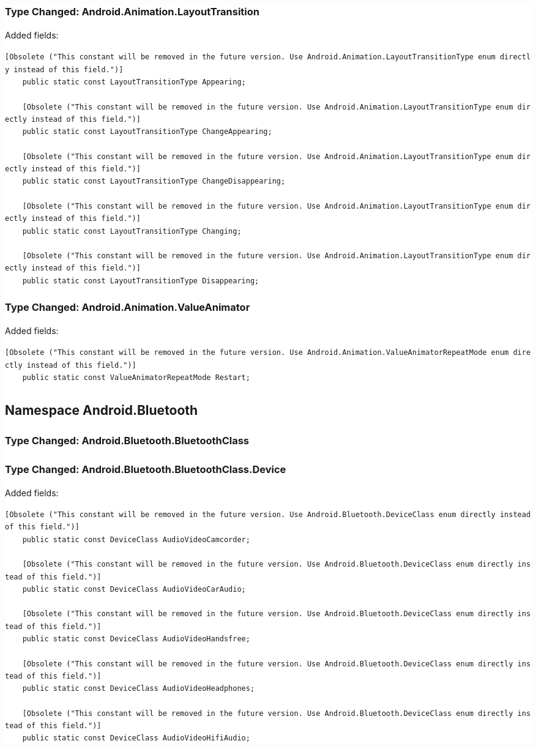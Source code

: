 ### Type Changed: Android.Animation.LayoutTransition

Added fields:

```
[Obsolete ("This constant will be removed in the future version. Use Android.Animation.LayoutTransitionType enum directly instead of this field.")]
	public static const LayoutTransitionType Appearing;

	[Obsolete ("This constant will be removed in the future version. Use Android.Animation.LayoutTransitionType enum directly instead of this field.")]
	public static const LayoutTransitionType ChangeAppearing;

	[Obsolete ("This constant will be removed in the future version. Use Android.Animation.LayoutTransitionType enum directly instead of this field.")]
	public static const LayoutTransitionType ChangeDisappearing;

	[Obsolete ("This constant will be removed in the future version. Use Android.Animation.LayoutTransitionType enum directly instead of this field.")]
	public static const LayoutTransitionType Changing;

	[Obsolete ("This constant will be removed in the future version. Use Android.Animation.LayoutTransitionType enum directly instead of this field.")]
	public static const LayoutTransitionType Disappearing;
```

### Type Changed: Android.Animation.ValueAnimator

Added fields:

```
[Obsolete ("This constant will be removed in the future version. Use Android.Animation.ValueAnimatorRepeatMode enum directly instead of this field.")]
	public static const ValueAnimatorRepeatMode Restart;
```

## Namespace Android.Bluetooth

### Type Changed: Android.Bluetooth.BluetoothClass

### Type Changed: Android.Bluetooth.BluetoothClass.Device

Added fields:

```
[Obsolete ("This constant will be removed in the future version. Use Android.Bluetooth.DeviceClass enum directly instead of this field.")]
	public static const DeviceClass AudioVideoCamcorder;

	[Obsolete ("This constant will be removed in the future version. Use Android.Bluetooth.DeviceClass enum directly instead of this field.")]
	public static const DeviceClass AudioVideoCarAudio;

	[Obsolete ("This constant will be removed in the future version. Use Android.Bluetooth.DeviceClass enum directly instead of this field.")]
	public static const DeviceClass AudioVideoHandsfree;

	[Obsolete ("This constant will be removed in the future version. Use Android.Bluetooth.DeviceClass enum directly instead of this field.")]
	public static const DeviceClass AudioVideoHeadphones;

	[Obsolete ("This constant will be removed in the future version. Use Android.Bluetooth.DeviceClass enum directly instead of this field.")]
	public static const DeviceClass AudioVideoHifiAudio;

```